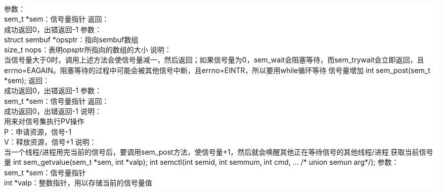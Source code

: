    </tr>
   <tr>
      <td></td>
      <td>参数：<br>sem_t *sem：信号量指针</td>
      <td></td>
      <td></td>
      <td></td>
   </tr>
   <tr>
      <td></td>
      <td>返回：<br>成功返回0，出错返回-1</td>
      <td></td>
      <td>参数：<br>struct sembuf *opsptr：指向sembuf数组<br>size_t nops：表明opsptr所指向的数组的大小</td>
   </tr>
   <tr>
      <td></td>
      <td>说明：<br>当信号量大于0时，调用上述方法会使信号量减一，然后返回；如果信号量为0，sem_wait会阻塞等待，而sem_trywait会立即返回，且errno=EAGAIN。阻塞等待的过程中可能会被其他信号中断，且errno=EINTR，所以要用while循环等待</td>
      <td></td>
      <td></td>
   </tr>
   <tr>
      <td>信号量增加</td>
      <td>int sem_post(sem_t *sem);</td>
      <td></td>
      <td>返回：<br>成功返回0，出错返回-1</td>
   </tr>
   <tr>
      <td></td>
      <td>参数：<br>sem_t *sem：信号量指针</td>
      <td></td>
      <td></td>
      <td></td>
   </tr>
   <tr>
      <td></td>
      <td>返回：<br>成功返回0，出错返回-1</td>
      <td></td>
      <td>说明：<br>用来对信号集执行PV操作<br>P：申请资源，信号-1<br>V：释放资源，信号+1</td>
      <td></td>
      <td></td>
   </tr>
   <tr>
      <td></td>
      <td>说明：<br>当一个线程/进程用完当前的信号后，要调用sem_post方法，使信号量+1，然后就会唤醒其他正在等待信号的其他线程/进程</td>
      <td></td>
      <td></td>
      <td></td>
   </tr>
   <tr>
      <td>获取当前信号量</td>
      <td>int sem_getvalue(sem_t *sem, int *valp);</td>
      <td></td>
      <td>int semctl(int semid, int semmum, int cmd, ... /* union semun arg*/);</td>
   </tr>
   <tr>
      <td></td>
      <td>参数：<br>sem_t *sem：信号量指针<br>int *valp：整数指针，用以存储当前的信号量值</td>
      <td></td>
      <td></td>
      <td></td>
   </tr>
   <tr>
      <td></td>